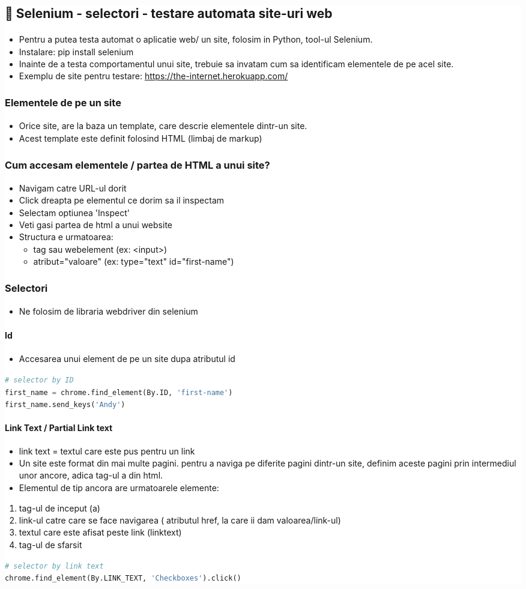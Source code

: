 ## 📌 Selenium - selectori - testare automata site-uri web

- Pentru a putea testa automat o aplicatie web/ un site,
folosim in Python, tool-ul Selenium. 
- Instalare: pip install selenium
- Inainte de a testa comportamentul unui site, trebuie sa invatam
cum sa identificam elementele de pe acel site.
- Exemplu de site pentru testare: https://the-internet.herokuapp.com/

### Elementele de pe un site
- Orice site, are la baza un template, care descrie
elementele dintr-un site.
- Acest template este definit folosind HTML (limbaj de markup)

### Cum accesam elementele / partea de HTML a unui site?

- Navigam catre URL-ul dorit
- Click dreapta pe elementul ce dorim sa il inspectam
- Selectam optiunea 'Inspect'
- Veti gasi partea de html a unui website
- Structura e urmatoarea:
  - tag sau webelement (ex: \<input>)
  - atribut="valoare" (ex: type="text" id="first-name")

### Selectori
- Ne folosim de libraria webdriver din selenium

#### Id
- Accesarea unui element de pe un site dupa atributul id

```python
# selector by ID
first_name = chrome.find_element(By.ID, 'first-name')
first_name.send_keys('Andy')
```

#### Link Text / Partial Link text
- link text = textul care este pus pentru un link
- Un site este format din mai multe pagini.
pentru a naviga pe diferite pagini dintr-un site,
definim aceste pagini prin intermediul unor ancore,
adica tag-ul a din html.
- Elementul de tip ancora are urmatoarele elemente:
1. tag-ul de inceput (a)
2. link-ul catre care se face navigarea ( atributul href, la care ii dam valoarea/link-ul)
3. textul care este afisat peste link (linktext)
4. tag-ul de sfarsit </a>

```python
# selector by link text
chrome.find_element(By.LINK_TEXT, 'Checkboxes').click()
```
